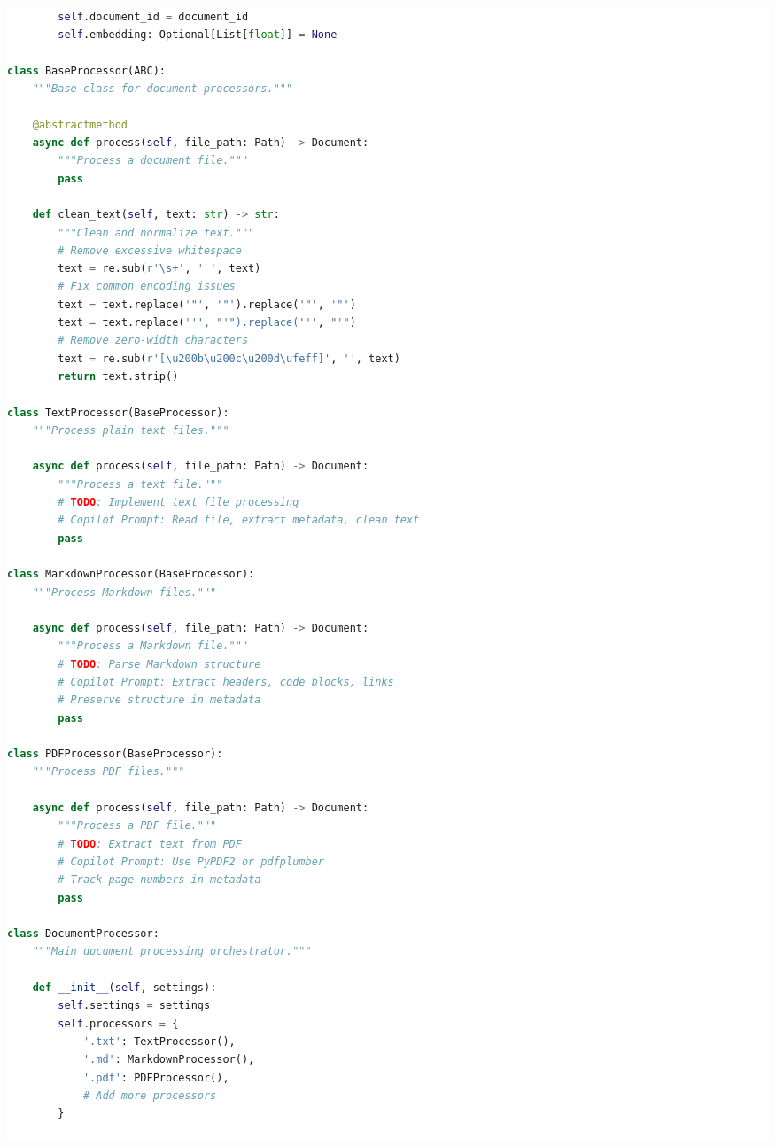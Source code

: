 ```python
        self.document_id = document_id
        self.embedding: Optional[List[float]] = None

class BaseProcessor(ABC):
    """Base class for document processors."""
    
    @abstractmethod
    async def process(self, file_path: Path) -> Document:
        """Process a document file."""
        pass
    
    def clean_text(self, text: str) -> str:
        """Clean and normalize text."""
        # Remove excessive whitespace
        text = re.sub(r'\s+', ' ', text)
        # Fix common encoding issues
        text = text.replace('"', '"').replace('"', '"')
        text = text.replace(''', "'").replace(''', "'")
        # Remove zero-width characters
        text = re.sub(r'[\u200b\u200c\u200d\ufeff]', '', text)
        return text.strip()

class TextProcessor(BaseProcessor):
    """Process plain text files."""
    
    async def process(self, file_path: Path) -> Document:
        """Process a text file."""
        # TODO: Implement text file processing
        # Copilot Prompt: Read file, extract metadata, clean text
        pass

class MarkdownProcessor(BaseProcessor):
    """Process Markdown files."""
    
    async def process(self, file_path: Path) -> Document:
        """Process a Markdown file."""
        # TODO: Parse Markdown structure
        # Copilot Prompt: Extract headers, code blocks, links
        # Preserve structure in metadata
        pass

class PDFProcessor(BaseProcessor):
    """Process PDF files."""
    
    async def process(self, file_path: Path) -> Document:
        """Process a PDF file."""
        # TODO: Extract text from PDF
        # Copilot Prompt: Use PyPDF2 or pdfplumber
        # Track page numbers in metadata
        pass

class DocumentProcessor:
    """Main document processing orchestrator."""
    
    def __init__(self, settings):
        self.settings = settings
        self.processors = {
            '.txt': TextProcessor(),
            '.md': MarkdownProcessor(),
            '.pdf': PDFProcessor(),
            # Add more processors
        }
    
```